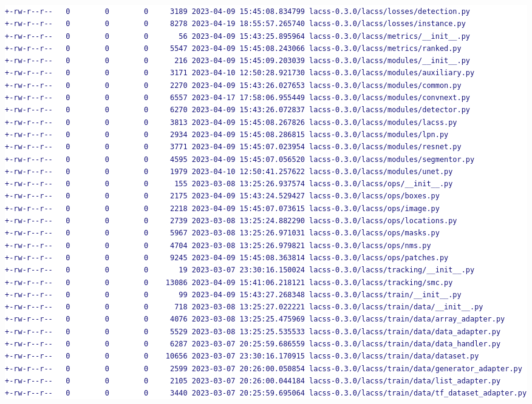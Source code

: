 ```diff
+-rw-r--r--   0        0        0     3189 2023-04-09 15:45:08.834799 lacss-0.3.0/lacss/losses/detection.py
+-rw-r--r--   0        0        0     8278 2023-04-19 18:55:57.265740 lacss-0.3.0/lacss/losses/instance.py
+-rw-r--r--   0        0        0       56 2023-04-09 15:43:25.895964 lacss-0.3.0/lacss/metrics/__init__.py
+-rw-r--r--   0        0        0     5547 2023-04-09 15:45:08.243066 lacss-0.3.0/lacss/metrics/ranked.py
+-rw-r--r--   0        0        0      216 2023-04-09 15:45:09.203039 lacss-0.3.0/lacss/modules/__init__.py
+-rw-r--r--   0        0        0     3171 2023-04-10 12:50:28.921730 lacss-0.3.0/lacss/modules/auxiliary.py
+-rw-r--r--   0        0        0     2270 2023-04-09 15:43:26.027653 lacss-0.3.0/lacss/modules/common.py
+-rw-r--r--   0        0        0     6557 2023-04-17 17:58:06.955449 lacss-0.3.0/lacss/modules/convnext.py
+-rw-r--r--   0        0        0     6270 2023-04-09 15:43:26.072837 lacss-0.3.0/lacss/modules/detector.py
+-rw-r--r--   0        0        0     3813 2023-04-09 15:45:08.267826 lacss-0.3.0/lacss/modules/lacss.py
+-rw-r--r--   0        0        0     2934 2023-04-09 15:45:08.286815 lacss-0.3.0/lacss/modules/lpn.py
+-rw-r--r--   0        0        0     3771 2023-04-09 15:45:07.023954 lacss-0.3.0/lacss/modules/resnet.py
+-rw-r--r--   0        0        0     4595 2023-04-09 15:45:07.056520 lacss-0.3.0/lacss/modules/segmentor.py
+-rw-r--r--   0        0        0     1979 2023-04-10 12:50:41.257622 lacss-0.3.0/lacss/modules/unet.py
+-rw-r--r--   0        0        0      155 2023-03-08 13:25:26.937574 lacss-0.3.0/lacss/ops/__init__.py
+-rw-r--r--   0        0        0     2175 2023-04-09 15:43:24.529427 lacss-0.3.0/lacss/ops/boxes.py
+-rw-r--r--   0        0        0     2218 2023-04-09 15:45:07.073615 lacss-0.3.0/lacss/ops/image.py
+-rw-r--r--   0        0        0     2739 2023-03-08 13:25:24.882290 lacss-0.3.0/lacss/ops/locations.py
+-rw-r--r--   0        0        0     5967 2023-03-08 13:25:26.971031 lacss-0.3.0/lacss/ops/masks.py
+-rw-r--r--   0        0        0     4704 2023-03-08 13:25:26.979821 lacss-0.3.0/lacss/ops/nms.py
+-rw-r--r--   0        0        0     9245 2023-04-09 15:45:08.363814 lacss-0.3.0/lacss/ops/patches.py
+-rw-r--r--   0        0        0       19 2023-03-07 23:30:16.150024 lacss-0.3.0/lacss/tracking/__init__.py
+-rw-r--r--   0        0        0    13086 2023-04-09 15:41:06.218121 lacss-0.3.0/lacss/tracking/smc.py
+-rw-r--r--   0        0        0       99 2023-04-09 15:43:27.268348 lacss-0.3.0/lacss/train/__init__.py
+-rw-r--r--   0        0        0      718 2023-03-08 13:25:27.022221 lacss-0.3.0/lacss/train/data/__init__.py
+-rw-r--r--   0        0        0     4076 2023-03-08 13:25:25.475969 lacss-0.3.0/lacss/train/data/array_adapter.py
+-rw-r--r--   0        0        0     5529 2023-03-08 13:25:25.535533 lacss-0.3.0/lacss/train/data/data_adapter.py
+-rw-r--r--   0        0        0     6287 2023-03-07 20:25:59.686559 lacss-0.3.0/lacss/train/data/data_handler.py
+-rw-r--r--   0        0        0    10656 2023-03-07 23:30:16.170915 lacss-0.3.0/lacss/train/data/dataset.py
+-rw-r--r--   0        0        0     2599 2023-03-07 20:26:00.050854 lacss-0.3.0/lacss/train/data/generator_adapter.py
+-rw-r--r--   0        0        0     2105 2023-03-07 20:26:00.044184 lacss-0.3.0/lacss/train/data/list_adapter.py
+-rw-r--r--   0        0        0     3440 2023-03-07 20:25:59.695064 lacss-0.3.0/lacss/train/data/tf_dataset_adapter.py
```